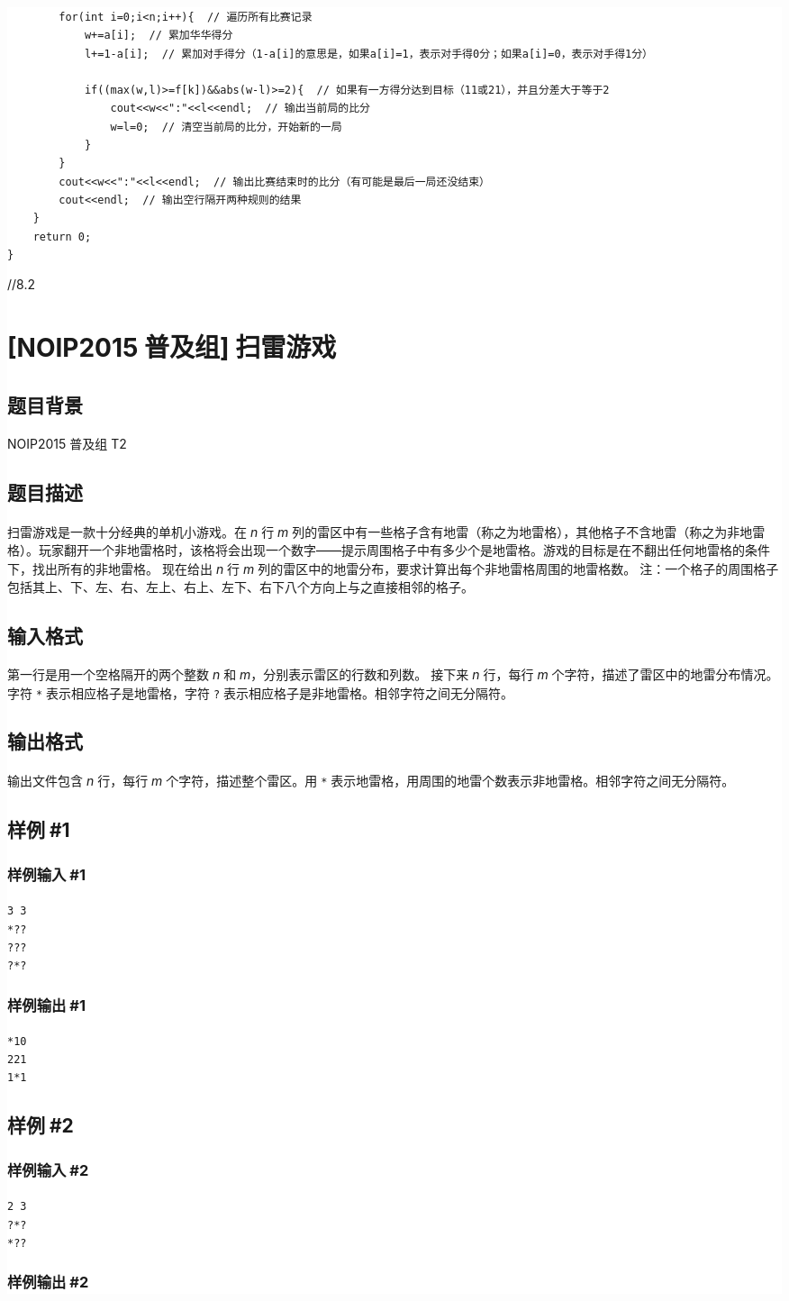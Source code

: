 ```
        for(int i=0;i<n;i++){  // 遍历所有比赛记录
            w+=a[i];  // 累加华华得分
            l+=1-a[i];  // 累加对手得分（1-a[i]的意思是，如果a[i]=1，表示对手得0分；如果a[i]=0，表示对手得1分）
            
            if((max(w,l)>=f[k])&&abs(w-l)>=2){  // 如果有一方得分达到目标（11或21），并且分差大于等于2
                cout<<w<<":"<<l<<endl;  // 输出当前局的比分
                w=l=0;  // 清空当前局的比分，开始新的一局
            }
        }
        cout<<w<<":"<<l<<endl;  // 输出比赛结束时的比分（有可能是最后一局还没结束）
        cout<<endl;  // 输出空行隔开两种规则的结果
    }
    return 0;
}
```
//8.2
# [NOIP2015 普及组] 扫雷游戏
## 题目背景
NOIP2015 普及组 T2
## 题目描述
扫雷游戏是一款十分经典的单机小游戏。在 $n$ 行 $m$ 列的雷区中有一些格子含有地雷（称之为地雷格），其他格子不含地雷（称之为非地雷格）。玩家翻开一个非地雷格时，该格将会出现一个数字——提示周围格子中有多少个是地雷格。游戏的目标是在不翻出任何地雷格的条件下，找出所有的非地雷格。
现在给出 $n$ 行 $m$ 列的雷区中的地雷分布，要求计算出每个非地雷格周围的地雷格数。
注：一个格子的周围格子包括其上、下、左、右、左上、右上、左下、右下八个方向上与之直接相邻的格子。
## 输入格式
第一行是用一个空格隔开的两个整数 $n$ 和 $m$，分别表示雷区的行数和列数。
接下来 $n$ 行，每行 $m$ 个字符，描述了雷区中的地雷分布情况。字符 $\texttt{*}$ 表示相应格子是地雷格，字符 $\texttt{?}$ 表示相应格子是非地雷格。相邻字符之间无分隔符。
## 输出格式
输出文件包含 $n$ 行，每行 $m$ 个字符，描述整个雷区。用 $\texttt{*}$ 表示地雷格，用周围的地雷个数表示非地雷格。相邻字符之间无分隔符。
## 样例 #1
### 样例输入 #1
```
3 3
*??
???
?*?
```
### 样例输出 #1
```
*10
221
1*1
```
## 样例 #2
### 样例输入 #2
```
2 3
?*?
*??
```
### 样例输出 #2
```
```